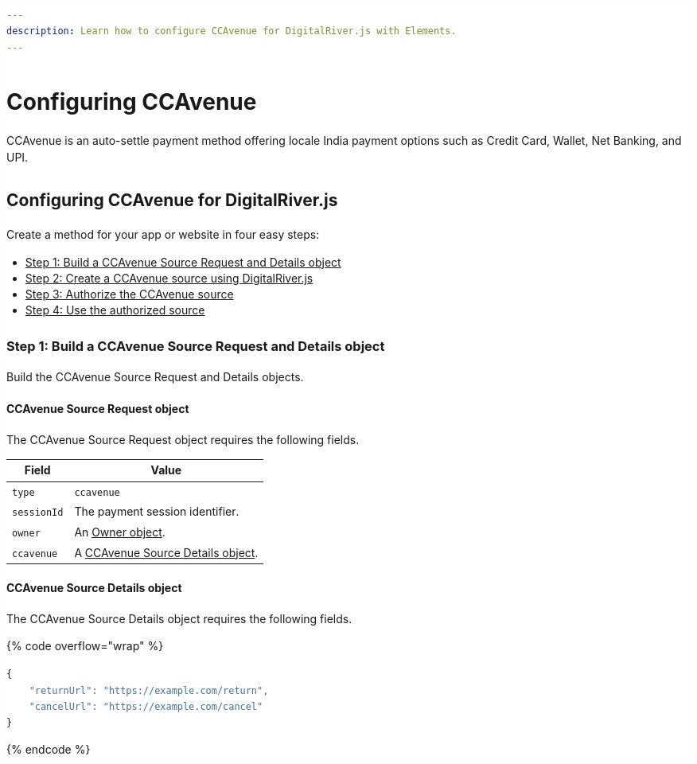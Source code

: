 ```yaml
---
description: Learn how to configure CCAvenue for DigitalRiver.js with Elements.
---
```


# Configuring CCAvenue

CCAvenue is an auto-settle payment method offering locale India payment options such as Credit Card, Wallet, Net Banking, and UPI.&#x20;

## Configuring CCAvenue for DigitalRiver.js

Create a method for your app or website in four easy steps:

* [Step 1: Build a CCAvenue Source Request and Details object](configuring-ccavenue.md#step-1-build-a-ccavenue-source-request-and-details-object)
* [Step 2: Create a CCAvenue source using DigitalRiver.js](configuring-ccavenue.md#step-2-create-a-ccavenue-source-using-digitalriver.js)
* [Step 3: Authorize the CCAvenue source](configuring-ccavenue.md#step-3-authorize-the-ccavenue-source)
* [Step 4: Use the authorized source](configuring-ccavenue.md#step-4-use-the-authorized-source)

### Step 1: Build a CCAvenue Source Request and Details object

Build the CCAvenue Source Request and Details objects.&#x20;

#### CCAvenue Source Request object

The CCAvenue Source Request object requires the following fields.

| Field       | Value                                                                                        |
| ----------- | -------------------------------------------------------------------------------------------- |
| `type`      | `ccavenue`                                                                                   |
| `sessionId` | The payment session identifier.                                                              |
| `owner`     | An [Owner object](common-payment-objects.md#owner-object).                                   |
| `ccavenue`  | A [CCAvenue Source Details object](configuring-ccavenue.md#ccavenue-source-details-object).  |

#### CCAvenue Source Details object

The CCAvenue Source Details object requires the following fields.

{% code overflow="wrap" %}
```javascript
{
    "returnUrl": "https://example.com/return",
    "cancelUrl": "https://example.com/cancel"
}
```
{% endcode %}
